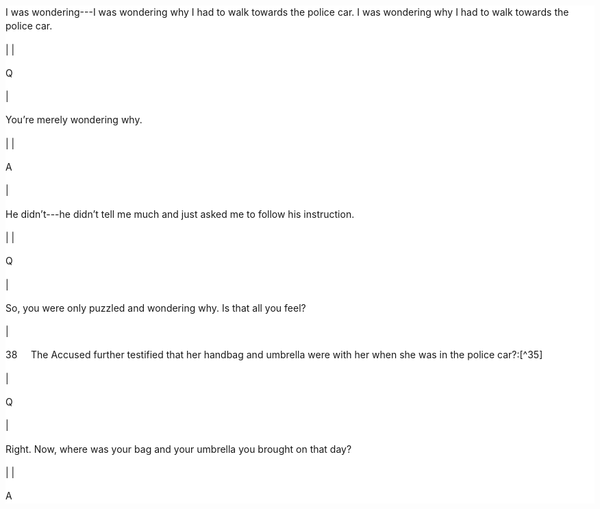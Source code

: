 I was wondering---I was wondering why I had to walk towards the police car. I was wondering why I had to walk towards the police car.

 |
| 

Q

 | 

You’re merely wondering why.

 |
| 

A

 | 

He didn’t---he didn’t tell me much and just asked me to follow his instruction.

 |
| 

Q

 | 

So, you were only puzzled and wondering why. Is that all you feel?

 |

  
  

38     The Accused further testified that her handbag and umbrella were with her when she was in the police car?:[^35]

>   
| 

Q

 | 

Right. Now, where was your bag and your umbrella you brought on that day?

 |
| 

A
